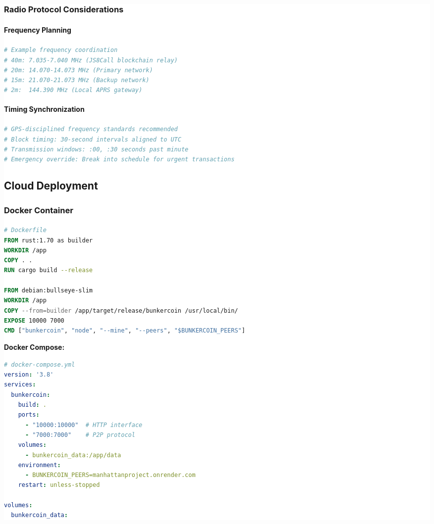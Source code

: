 ### Radio Protocol Considerations

#### Frequency Planning
```bash
# Example frequency coordination
# 40m: 7.035-7.040 MHz (JS8Call blockchain relay)
# 20m: 14.070-14.073 MHz (Primary network)
# 15m: 21.070-21.073 MHz (Backup network)
# 2m:  144.390 MHz (Local APRS gateway)
```

#### Timing Synchronization
```bash
# GPS-disciplined frequency standards recommended
# Block timing: 30-second intervals aligned to UTC
# Transmission windows: :00, :30 seconds past minute
# Emergency override: Break into schedule for urgent transactions
```

## Cloud Deployment

### Docker Container

```dockerfile
# Dockerfile
FROM rust:1.70 as builder
WORKDIR /app
COPY . .
RUN cargo build --release

FROM debian:bullseye-slim
WORKDIR /app
COPY --from=builder /app/target/release/bunkercoin /usr/local/bin/
EXPOSE 10000 7000
CMD ["bunkercoin", "node", "--mine", "--peers", "$BUNKERCOIN_PEERS"]
```

**Docker Compose:**
```yaml
# docker-compose.yml
version: '3.8'
services:
  bunkercoin:
    build: .
    ports:
      - "10000:10000"  # HTTP interface
      - "7000:7000"    # P2P protocol
    volumes:
      - bunkercoin_data:/app/data
    environment:
      - BUNKERCOIN_PEERS=manhattanproject.onrender.com
    restart: unless-stopped

volumes:
  bunkercoin_data:
```
